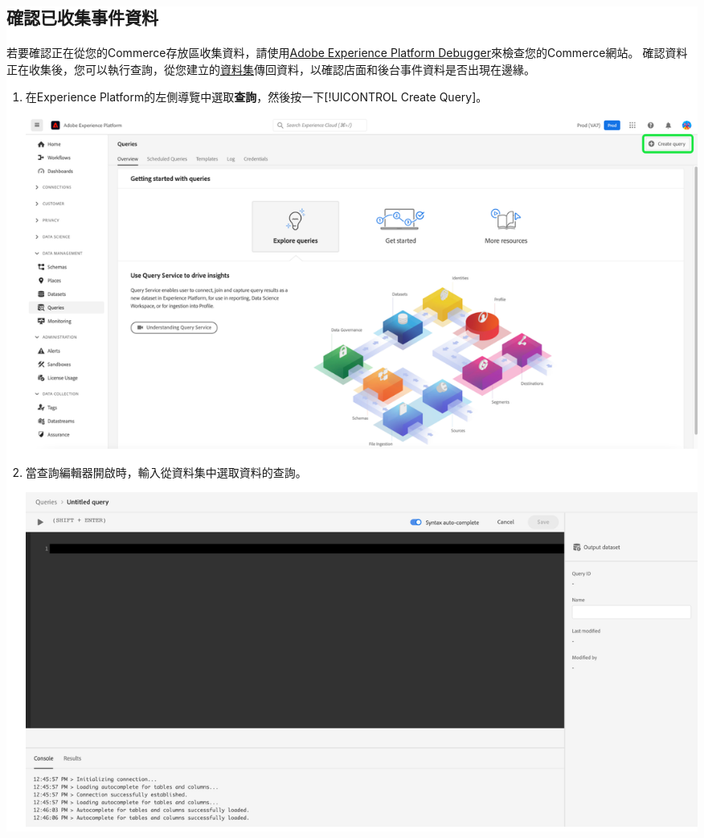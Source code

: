 ## 確認已收集事件資料

若要確認正在從您的Commerce存放區收集資料，請使用[Adobe Experience Platform Debugger](https://experienceleague.adobe.com/docs/experience-platform/debugger/home.html?lang=zh-Hant)來檢查您的Commerce網站。 確認資料正在收集後，您可以執行查詢，從您建立的[資料集](overview.md#prerequisites)傳回資料，以確認店面和後台事件資料是否出現在邊緣。

1. 在Experience Platform的左側導覽中選取&#x200B;**查詢**，然後按一下[!UICONTROL Create Query]。

   ![查詢編輯器](assets/query-editor.png)

1. 當查詢編輯器開啟時，輸入從資料集中選取資料的查詢。

   ![建立查詢](assets/create-query.png)
